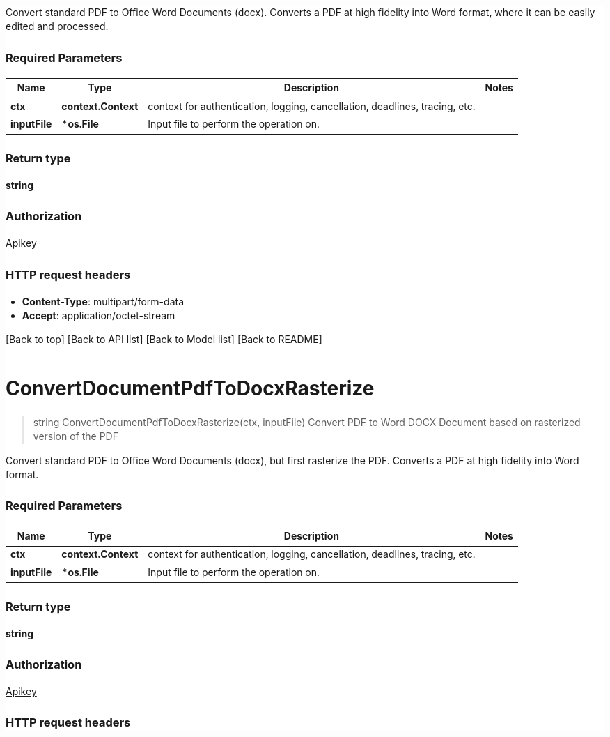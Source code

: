 Convert standard PDF to Office Word Documents (docx).    Converts a PDF at high fidelity into Word format, where it can be easily edited and processed.

### Required Parameters

Name | Type | Description  | Notes
------------- | ------------- | ------------- | -------------
 **ctx** | **context.Context** | context for authentication, logging, cancellation, deadlines, tracing, etc.
  **inputFile** | ***os.File**| Input file to perform the operation on. | 

### Return type

**string**

### Authorization

[Apikey](../README.md#Apikey)

### HTTP request headers

 - **Content-Type**: multipart/form-data
 - **Accept**: application/octet-stream

[[Back to top]](#) [[Back to API list]](../README.md#documentation-for-api-endpoints) [[Back to Model list]](../README.md#documentation-for-models) [[Back to README]](../README.md)

# **ConvertDocumentPdfToDocxRasterize**
> string ConvertDocumentPdfToDocxRasterize(ctx, inputFile)
Convert PDF to Word DOCX Document based on rasterized version of the PDF

Convert standard PDF to Office Word Documents (docx), but first rasterize the PDF.    Converts a PDF at high fidelity into Word format.

### Required Parameters

Name | Type | Description  | Notes
------------- | ------------- | ------------- | -------------
 **ctx** | **context.Context** | context for authentication, logging, cancellation, deadlines, tracing, etc.
  **inputFile** | ***os.File**| Input file to perform the operation on. | 

### Return type

**string**

### Authorization

[Apikey](../README.md#Apikey)

### HTTP request headers
